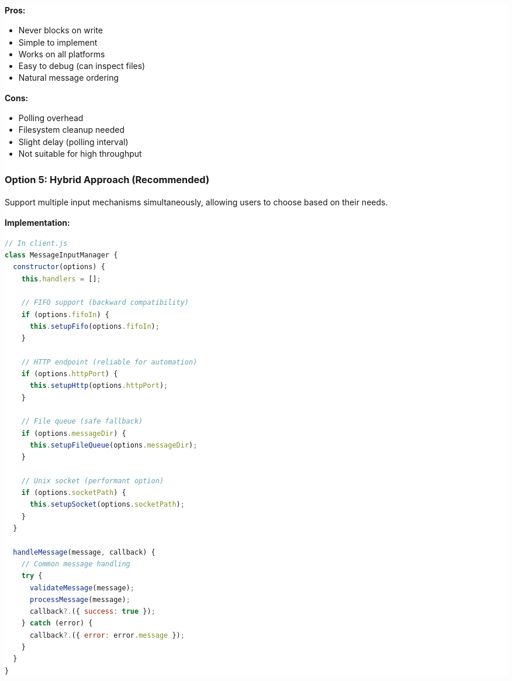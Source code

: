 **Pros:**
- Never blocks on write
- Simple to implement
- Works on all platforms
- Easy to debug (can inspect files)
- Natural message ordering

**Cons:**
- Polling overhead
- Filesystem cleanup needed
- Slight delay (polling interval)
- Not suitable for high throughput

### Option 5: Hybrid Approach (Recommended)

Support multiple input mechanisms simultaneously, allowing users to choose based on their needs.

**Implementation:**
```javascript
// In client.js
class MessageInputManager {
  constructor(options) {
    this.handlers = [];
    
    // FIFO support (backward compatibility)
    if (options.fifoIn) {
      this.setupFifo(options.fifoIn);
    }
    
    // HTTP endpoint (reliable for automation)
    if (options.httpPort) {
      this.setupHttp(options.httpPort);
    }
    
    // File queue (safe fallback)
    if (options.messageDir) {
      this.setupFileQueue(options.messageDir);
    }
    
    // Unix socket (performant option)
    if (options.socketPath) {
      this.setupSocket(options.socketPath);
    }
  }
  
  handleMessage(message, callback) {
    // Common message handling
    try {
      validateMessage(message);
      processMessage(message);
      callback?.({ success: true });
    } catch (error) {
      callback?.({ error: error.message });
    }
  }
}
```
